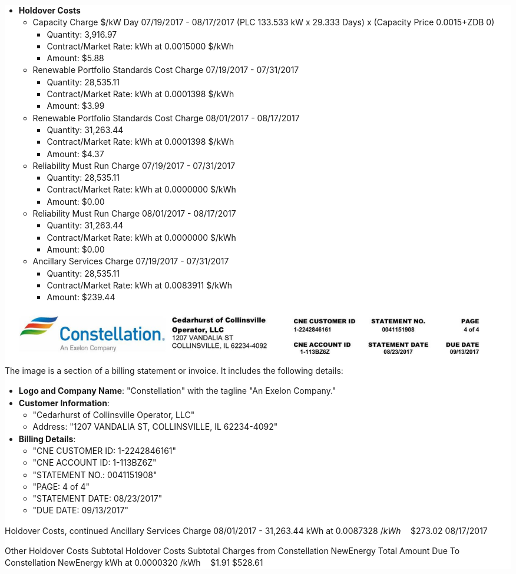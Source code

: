 - **Holdover Costs**
  - Capacity Charge $/kW Day 07/19/2017 - 08/17/2017 (PLC 133.533 kW x 29.333 Days) x (Capacity Price 0.0015+ZDB 0)
    - Quantity: 3,916.97
    - Contract/Market Rate: kWh at 0.0015000 $/kWh
    - Amount: $5.88
  - Renewable Portfolio Standards Cost Charge 07/19/2017 - 07/31/2017
    - Quantity: 28,535.11
    - Contract/Market Rate: kWh at 0.0001398 $/kWh
    - Amount: $3.99
  - Renewable Portfolio Standards Cost Charge 08/01/2017 - 08/17/2017
    - Quantity: 31,263.44
    - Contract/Market Rate: kWh at 0.0001398 $/kWh
    - Amount: $4.37
  - Reliability Must Run Charge 07/19/2017 - 07/31/2017
    - Quantity: 28,535.11
    - Contract/Market Rate: kWh at 0.0000000 $/kWh
    - Amount: $0.00
  - Reliability Must Run Charge 08/01/2017 - 08/17/2017
    - Quantity: 31,263.44
    - Contract/Market Rate: kWh at 0.0000000 $/kWh
    - Amount: $0.00
  - Ancillary Services Charge 07/19/2017 - 07/31/2017
    - Quantity: 28,535.11
    - Contract/Market Rate: kWh at 0.0083911 $/kWh
    - Amount: $239.44

![](images/img-17.jpeg)

The image is a section of a billing statement or invoice. It includes the following details:

- **Logo and Company Name**: "Constellation" with the tagline "An Exelon Company."
- **Customer Information**: 
  - "Cedarhurst of Collinsville Operator, LLC"
  - Address: "1207 VANDALIA ST, COLLINSVILLE, IL 62234-4092"
- **Billing Details**:
  - "CNE CUSTOMER ID: 1-2242846161"
  - "CNE ACCOUNT ID: 1-113BZ6Z"
  - "STATEMENT NO.: 0041151908"
  - "PAGE: 4 of 4"
  - "STATEMENT DATE: 08/23/2017"
  - "DUE DATE: 09/13/2017"

Holdover Costs, continued
Ancillary Services Charge 08/01/2017 - 31,263.44 kWh at 0.0087328 $/k W h \quad \$ 273.02$ 08/17/2017

Other Holdover Costs
Subtotal Holdover Costs
Subtotal Charges from Constellation NewEnergy
Total Amount Due To Constellation NewEnergy
kWh at 0.0000320 $/ \mathrm{kWh} \quad \$ 1.91$
\$528.61
